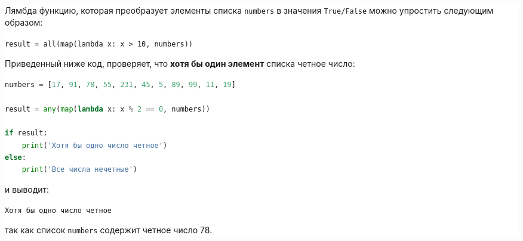 Лямбда функцию, которая преобразует элементы списка `numbers` в значения `True/False` можно упростить следующим образом:

```
result = all(map(lambda x: x > 10, numbers))
```

Приведенный ниже код, проверяет, что **хотя бы один элемент** списка четное число:

```python
numbers = [17, 91, 78, 55, 231, 45, 5, 89, 99, 11, 19]

result = any(map(lambda x: x % 2 == 0, numbers))

if result:
    print('Хотя бы одно число четное')
else:
    print('Все числа нечетные')
```

и выводит:

```no-highlight
Хотя бы одно число четное
```

так как список `numbers` содержит четное число 78.
